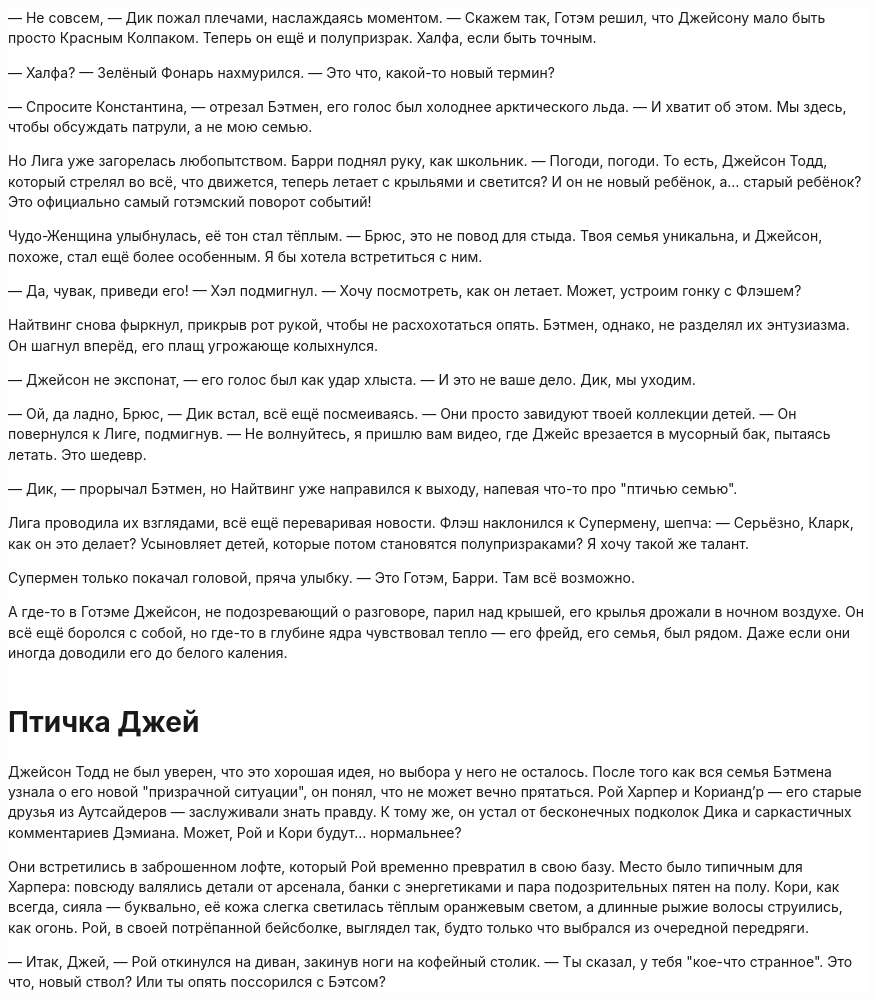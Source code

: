 — Не совсем, — Дик пожал плечами, наслаждаясь моментом. — Скажем так, Готэм решил, что Джейсону мало быть просто Красным Колпаком. Теперь он ещё и полупризрак. Халфа, если быть точным.

— Халфа? — Зелёный Фонарь нахмурился. — Это что, какой-то новый термин?

— Спросите Константина, — отрезал Бэтмен, его голос был холоднее арктического льда. — И хватит об этом. Мы здесь, чтобы обсуждать патрули, а не мою семью.

Но Лига уже загорелась любопытством. Барри поднял руку, как школьник. — Погоди, погоди. То есть, Джейсон Тодд, который стрелял во всё, что движется, теперь летает с крыльями и светится? И он не новый ребёнок, а… старый ребёнок? Это официально самый готэмский поворот событий!

Чудо-Женщина улыбнулась, её тон стал тёплым. — Брюс, это не повод для стыда. Твоя семья уникальна, и Джейсон, похоже, стал ещё более особенным. Я бы хотела встретиться с ним.

— Да, чувак, приведи его! — Хэл подмигнул. — Хочу посмотреть, как он летает. Может, устроим гонку с Флэшем?

Найтвинг снова фыркнул, прикрыв рот рукой, чтобы не расхохотаться опять. Бэтмен, однако, не разделял их энтузиазма. Он шагнул вперёд, его плащ угрожающе колыхнулся.

— Джейсон не экспонат, — его голос был как удар хлыста. — И это не ваше дело. Дик, мы уходим.

— Ой, да ладно, Брюс, — Дик встал, всё ещё посмеиваясь. — Они просто завидуют твоей коллекции детей. — Он повернулся к Лиге, подмигнув. — Не волнуйтесь, я пришлю вам видео, где Джейс врезается в мусорный бак, пытаясь летать. Это шедевр.

— Дик, — прорычал Бэтмен, но Найтвинг уже направился к выходу, напевая что-то про "птичью семью".

Лига проводила их взглядами, всё ещё переваривая новости. Флэш наклонился к Супермену, шепча: — Серьёзно, Кларк, как он это делает? Усыновляет детей, которые потом становятся полупризраками? Я хочу такой же талант.

Супермен только покачал головой, пряча улыбку. — Это Готэм, Барри. Там всё возможно.

А где-то в Готэме Джейсон, не подозревающий о разговоре, парил над крышей, его крылья дрожали в ночном воздухе. Он всё ещё боролся с собой, но где-то в глубине ядра чувствовал тепло — его фрейд, его семья, был рядом. Даже если они иногда доводили его до белого каления.



# Птичка Джей

Джейсон Тодд не был уверен, что это хорошая идея, но выбора у него не осталось. После того как вся семья Бэтмена узнала о его новой "призрачной ситуации", он понял, что не может вечно прятаться. Рой Харпер и Корианд’р — его старые друзья из Аутсайдеров — заслуживали знать правду. К тому же, он устал от бесконечных подколок Дика и саркастичных комментариев Дэмиана. Может, Рой и Кори будут… нормальнее?

Они встретились в заброшенном лофте, который Рой временно превратил в свою базу. Место было типичным для Харпера: повсюду валялись детали от арсенала, банки с энергетиками и пара подозрительных пятен на полу. Кори, как всегда, сияла — буквально, её кожа слегка светилась тёплым оранжевым светом, а длинные рыжие волосы струились, как огонь. Рой, в своей потрёпанной бейсболке, выглядел так, будто только что выбрался из очередной передряги.

— Итак, Джей, — Рой откинулся на диван, закинув ноги на кофейный столик. — Ты сказал, у тебя "кое-что странное". Это что, новый ствол? Или ты опять поссорился с Бэтсом?
